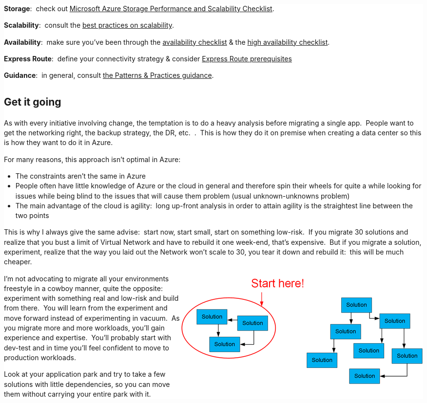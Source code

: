 <strong>Storage</strong>:  check out <a href="https://azure.microsoft.com/en-us/documentation/articles/storage-performance-checklist/" target="_blank">Microsoft Azure Storage Performance and Scalability Checklist</a>.

<strong>Scalability</strong>:  consult the <a href="https://azure.microsoft.com/en-us/documentation/articles/best-practices-scalability-checklist/" target="_blank">best practices on scalability</a>.

<strong>Availability</strong>:  make sure you’ve been through the <a href="https://azure.microsoft.com/en-us/documentation/articles/best-practices-availability-checklist/" target="_blank">availability checklist</a> &amp; the <a href="https://azure.microsoft.com/en-us/documentation/articles/resiliency-high-availability-checklist/" target="_blank">high availability checklist</a>.

<strong>Express Route</strong>:  define your connectivity strategy &amp; consider <a href="https://azure.microsoft.com/en-us/documentation/articles/expressroute-prerequisites/" target="_blank">Express Route prerequisites</a>

<strong>Guidance</strong>:  in general, consult <a href="https://azure.microsoft.com/en-us/documentation/articles/guidance/" target="_blank">the Patterns &amp; Practices guidance</a>.
<h2>Get it going</h2>
As with every initiative involving change, the temptation is to do a heavy analysis before migrating a single app.  People want to get the networking right, the backup strategy, the DR, etc.  .  This is how they do it on premise when creating a data center so this is how they want to do it in Azure.

For many reasons, this approach isn’t optimal in Azure:
<ul>
 	<li>The constraints aren’t the same in Azure</li>
 	<li>People often have little knowledge of Azure or the cloud in general and therefore spin their wheels for quite a while looking for issues while being blind to the issues that will cause them problem (usual unknown-unknowns problem)</li>
 	<li>The main advantage of the cloud is agility:  long up-front analysis in order to attain agility is the straightest line between the two points</li>
</ul>
This is why I always give the same advise:  start now, start small, start on something low-risk.  If you migrate 30 solutions and realize that you bust a limit of Virtual Network and have to rebuild it one week-end, that’s expensive.  But if you migrate a solution, experiment, realize that the way you laid out the Network won’t scale to 30, you tear it down and rebuild it:  this will be much cheaper.

<a href="/assets/posts/2016/4/moving-existing-workloads-to-azure/image6.png"><img style="background-image:none;float:right;padding-top:0;padding-left:0;display:inline;padding-right:0;border:0;" title="image" src="/assets/posts/2016/4/moving-existing-workloads-to-azure/image_thumb6.png" alt="image" width="497" height="226" align="right" border="0" /></a>I’m not advocating to migrate all your environments freestyle in a cowboy manner, quite the opposite:  experiment with something real and low-risk and build from there.  You will learn from the experiment and move forward instead of experimenting in vacuum.  As you migrate more and more workloads, you’ll gain experience and expertise.  You’ll probably start with dev-test and in time you’ll feel confident to move to production workloads.

Look at your application park and try to take a few solutions with little dependencies, so you can move them without carrying your entire park with it.
